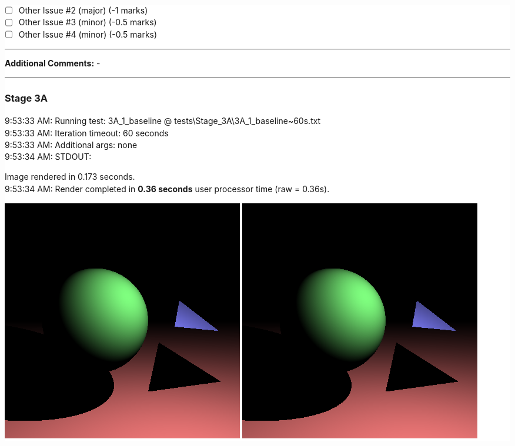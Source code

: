 - [ ] Other Issue #2 (major) (-1 marks)
- [ ] Other Issue #3 (minor) (-0.5 marks)
- [ ] Other Issue #4 (minor) (-0.5 marks)
---
**Additional Comments:** -  
  
---

  
### Stage 3A
9:53:33 AM: Running test: 3A_1_baseline @ tests\Stage_3A\3A_1_baseline~60s.txt  
9:53:33 AM: Iteration timeout: 60 seconds  
9:53:33 AM: Additional args: none  
9:53:34 AM: STDOUT: 

Image rendered in 0.173 seconds.  
9:53:34 AM: Render completed in **0.36 seconds** user processor time (raw = 0.36s).  

<p float="left">
<img src="./report/benchmarks\3A_1_baseline~60s.png" />
<img src="./report/outputs\3A_1_baseline~60s.png" />
</p>
